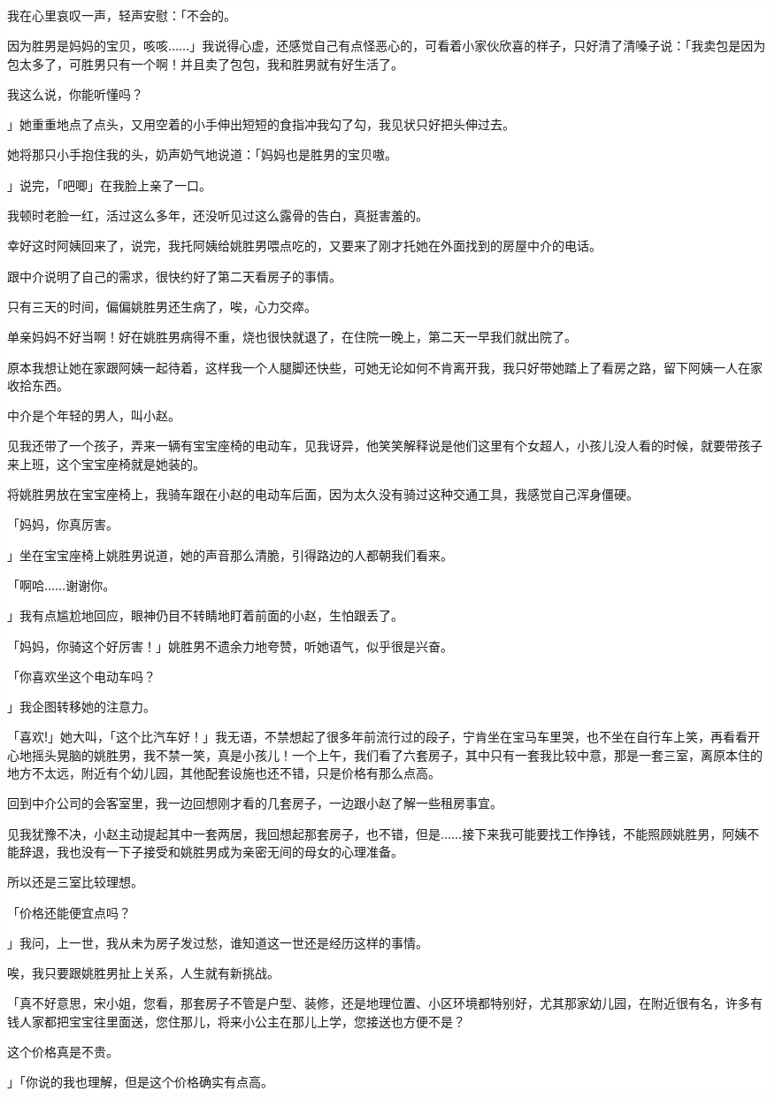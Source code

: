 我在心里哀叹一声，轻声安慰：「不会的。

因为胜男是妈妈的宝贝，咳咳……」我说得心虚，还感觉自己有点怪恶心的，可看着小家伙欣喜的样子，只好清了清嗓子说：「我卖包是因为包太多了，可胜男只有一个啊！并且卖了包包，我和胜男就有好生活了。

我这么说，你能听懂吗？

」她重重地点了点头，又用空着的小手伸出短短的食指冲我勾了勾，我见状只好把头伸过去。

她将那只小手抱住我的头，奶声奶气地说道：「妈妈也是胜男的宝贝嗷。

」说完，「吧唧」在我脸上亲了一口。

我顿时老脸一红，活过这么多年，还没听见过这么露骨的告白，真挺害羞的。

幸好这时阿姨回来了，说完，我托阿姨给姚胜男喂点吃的，又要来了刚才托她在外面找到的房屋中介的电话。

跟中介说明了自己的需求，很快约好了第二天看房子的事情。

只有三天的时间，偏偏姚胜男还生病了，唉，心力交瘁。

单亲妈妈不好当啊！好在姚胜男病得不重，烧也很快就退了，在住院一晚上，第二天一早我们就出院了。

原本我想让她在家跟阿姨一起待着，这样我一个人腿脚还快些，可她无论如何不肯离开我，我只好带她踏上了看房之路，留下阿姨一人在家收拾东西。

中介是个年轻的男人，叫小赵。

见我还带了一个孩子，弄来一辆有宝宝座椅的电动车，见我讶异，他笑笑解释说是他们这里有个女超人，小孩儿没人看的时候，就要带孩子来上班，这个宝宝座椅就是她装的。

将姚胜男放在宝宝座椅上，我骑车跟在小赵的电动车后面，因为太久没有骑过这种交通工具，我感觉自己浑身僵硬。

「妈妈，你真厉害。

」坐在宝宝座椅上姚胜男说道，她的声音那么清脆，引得路边的人都朝我们看来。

「啊哈……谢谢你。

」我有点尴尬地回应，眼神仍目不转睛地盯着前面的小赵，生怕跟丢了。

「妈妈，你骑这个好厉害！」姚胜男不遗余力地夸赞，听她语气，似乎很是兴奋。

「你喜欢坐这个电动车吗？

」我企图转移她的注意力。

「喜欢!」她大叫，「这个比汽车好！」我无语，不禁想起了很多年前流行过的段子，宁肯坐在宝马车里哭，也不坐在自行车上笑，再看看开心地摇头晃脑的姚胜男，我不禁一笑，真是小孩儿！一个上午，我们看了六套房子，其中只有一套我比较中意，那是一套三室，离原本住的地方不太远，附近有个幼儿园，其他配套设施也还不错，只是价格有那么点高。

回到中介公司的会客室里，我一边回想刚才看的几套房子，一边跟小赵了解一些租房事宜。

见我犹豫不决，小赵主动提起其中一套两居，我回想起那套房子，也不错，但是……接下来我可能要找工作挣钱，不能照顾姚胜男，阿姨不能辞退，我也没有一下子接受和姚胜男成为亲密无间的母女的心理准备。

所以还是三室比较理想。

「价格还能便宜点吗？

」我问，上一世，我从未为房子发过愁，谁知道这一世还是经历这样的事情。

唉，我只要跟姚胜男扯上关系，人生就有新挑战。

「真不好意思，宋小姐，您看，那套房子不管是户型、装修，还是地理位置、小区环境都特别好，尤其那家幼儿园，在附近很有名，许多有钱人家都把宝宝往里面送，您住那儿，将来小公主在那儿上学，您接送也方便不是？

这个价格真是不贵。

」「你说的我也理解，但是这个价格确实有点高。
